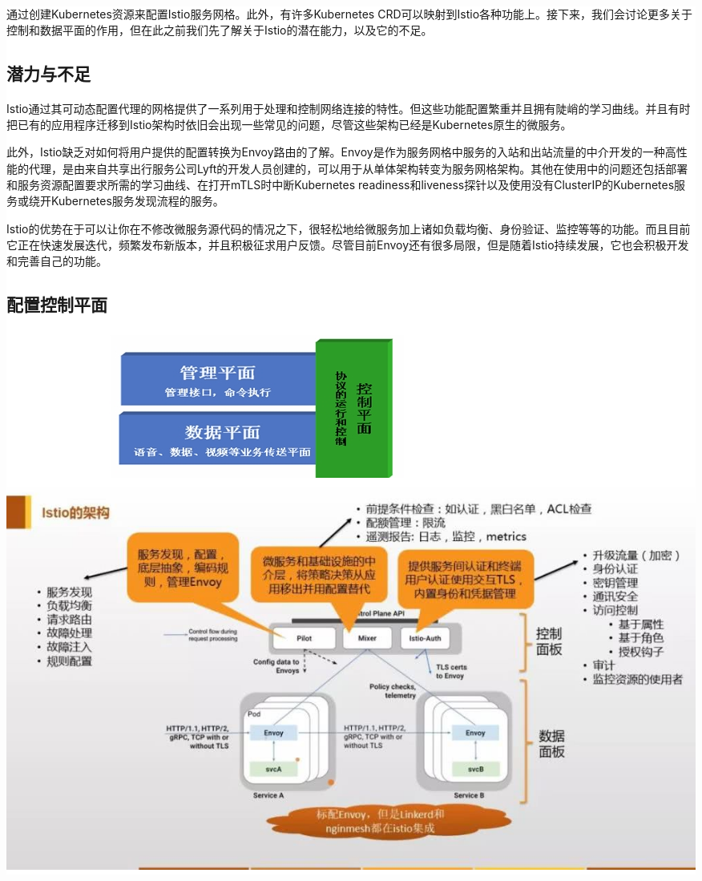 通过创建Kubernetes资源来配置Istio服务网格。此外，有许多Kubernetes CRD可以映射到Istio各种功能上。接下来，我们会讨论更多关于控制和数据平面的作用，但在此之前我们先了解关于Istio的潜在能力，以及它的不足。

## 潜力与不足

Istio通过其可动态配置代理的网格提供了一系列用于处理和控制网络连接的特性。但这些功能配置繁重并且拥有陡峭的学习曲线。并且有时把已有的应用程序迁移到Istio架构时依旧会出现一些常见的问题，尽管这些架构已经是Kubernetes原生的微服务。

此外，Istio缺乏对如何将用户提供的配置转换为Envoy路由的了解。Envoy是作为服务网格中服务的入站和出站流量的中介开发的一种高性能的代理，是由来自共享出行服务公司Lyft的开发人员创建的，可以用于从单体架构转变为服务网格架构。其他在使用中的问题还包括部署和服务资源配置要求所需的学习曲线、在打开mTLS时中断Kubernetes readiness和liveness探针以及使用没有ClusterIP的Kubernetes服务或绕开Kubernetes服务发现流程的服务。

Istio的优势在于可以让你在不修改微服务源代码的情况之下，很轻松地给微服务加上诸如负载均衡、身份验证、监控等等的功能。而且目前它正在快速发展迭代，频繁发布新版本，并且积极征求用户反馈。尽管目前Envoy还有很多局限，但是随着Istio持续发展，它也会积极开发和完善自己的功能。

## 配置控制平面
![](../img/k8s/plane.jpg)
![](../img/k8s/istio.jpg)